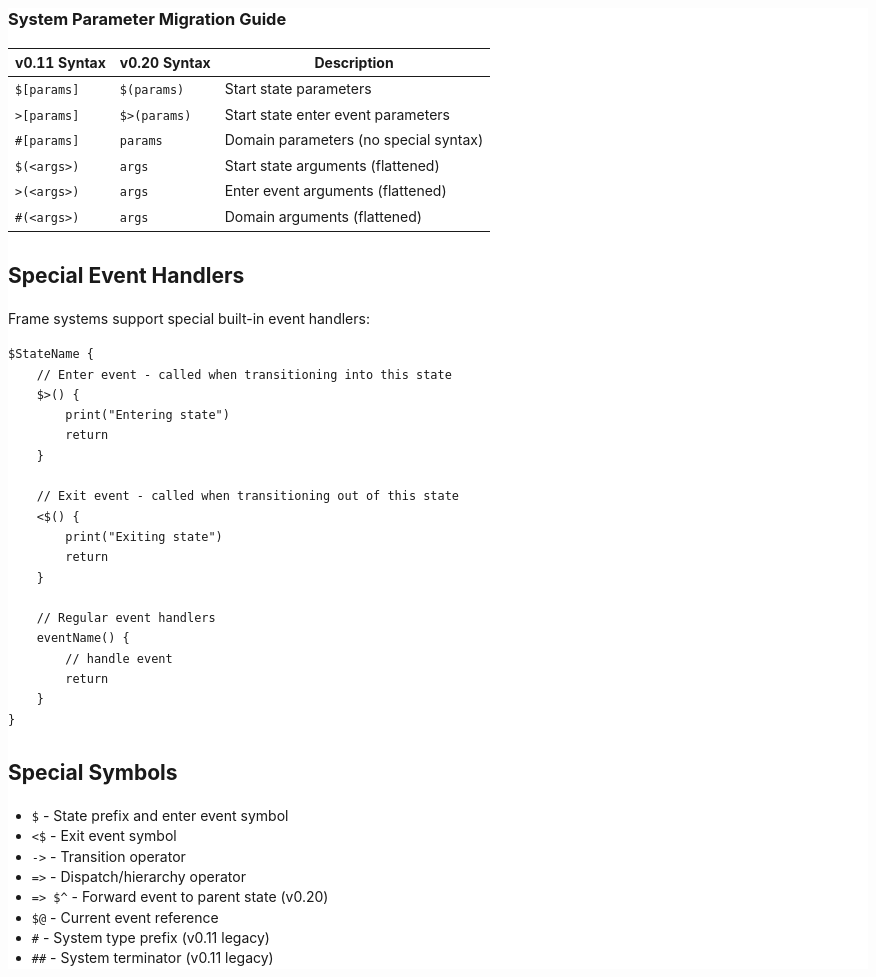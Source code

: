 ### System Parameter Migration Guide

| v0.11 Syntax | v0.20 Syntax | Description |
|--------------|--------------|-------------|
| `$[params]` | `$(params)` | Start state parameters |
| `>[params]` | `$>(params)` | Start state enter event parameters |
| `#[params]` | `params` | Domain parameters (no special syntax) |
| `$(<args>)` | `args` | Start state arguments (flattened) |
| `>(<args>)` | `args` | Enter event arguments (flattened) |
| `#(<args>)` | `args` | Domain arguments (flattened) |

## Special Event Handlers

Frame systems support special built-in event handlers:

```frame
$StateName {
    // Enter event - called when transitioning into this state
    $>() {
        print("Entering state")
        return
    }
    
    // Exit event - called when transitioning out of this state
    <$() {
        print("Exiting state") 
        return
    }
    
    // Regular event handlers
    eventName() {
        // handle event
        return
    }
}
```

## Special Symbols

- `$` - State prefix and enter event symbol
- `<$` - Exit event symbol  
- `->` - Transition operator
- `=>` - Dispatch/hierarchy operator
- `=> $^` - Forward event to parent state (v0.20)
- `$@` - Current event reference
- `#` - System type prefix (v0.11 legacy)
- `##` - System terminator (v0.11 legacy)
